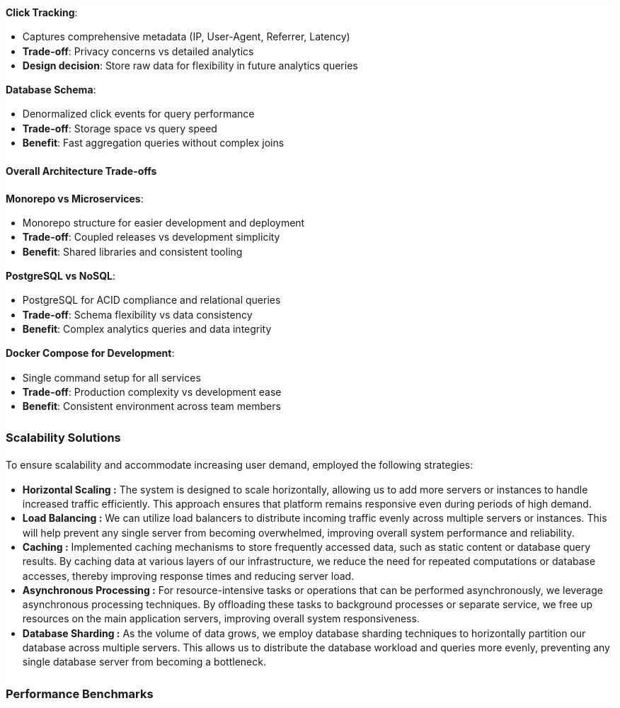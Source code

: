 **Click Tracking**:

- Captures comprehensive metadata (IP, User-Agent, Referrer, Latency)
- **Trade-off**: Privacy concerns vs detailed analytics
- **Design decision**: Store raw data for flexibility in future analytics queries

**Database Schema**:

- Denormalized click events for query performance
- **Trade-off**: Storage space vs query speed
- **Benefit**: Fast aggregation queries without complex joins

#### Overall Architecture Trade-offs

**Monorepo vs Microservices**:

- Monorepo structure for easier development and deployment
- **Trade-off**: Coupled releases vs development simplicity
- **Benefit**: Shared libraries and consistent tooling

**PostgreSQL vs NoSQL**:

- PostgreSQL for ACID compliance and relational queries
- **Trade-off**: Schema flexibility vs data consistency
- **Benefit**: Complex analytics queries and data integrity

**Docker Compose for Development**:

- Single command setup for all services
- **Trade-off**: Production complexity vs development ease
- **Benefit**: Consistent environment across team members

### Scalability Solutions

To ensure scalability and accommodate increasing user demand, employed the following strategies:

- **Horizontal Scaling :** The system is designed to scale horizontally, allowing us to add more servers or instances to handle increased traffic efficiently. This approach ensures that platform remains responsive even during periods of high demand.
- **Load Balancing :** We can utilize load balancers to distribute incoming traffic evenly across multiple servers or instances. This will help prevent any single server from becoming overwhelmed, improving overall system performance and reliability.
- **Caching :** Implemented caching mechanisms to store frequently accessed data, such as static content or database query results. By caching data at various layers of our infrastructure, we reduce the need for repeated computations or database accesses, thereby improving response times and reducing server load.
- **Asynchronous Processing :** For resource-intensive tasks or operations that can be performed asynchronously, we leverage asynchronous processing techniques. By offloading these tasks to background processes or separate service, we free up resources on the main application servers, improving overall system responsiveness.
- **Database Sharding :** As the volume of data grows, we employ database sharding techniques to horizontally partition our database across multiple servers. This allows us to distribute the database workload and queries more evenly, preventing any single database server from becoming a bottleneck.

### Performance Benchmarks
